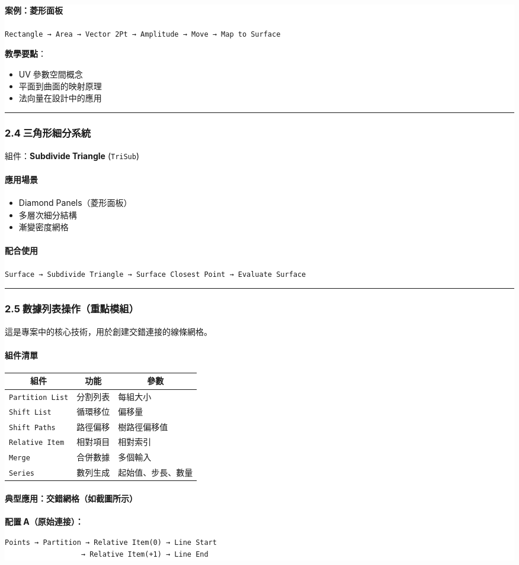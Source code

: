 #### 案例：菱形面板
```
Rectangle → Area → Vector 2Pt → Amplitude → Move → Map to Surface
```

**教學要點**：
- UV 參數空間概念
- 平面到曲面的映射原理
- 法向量在設計中的應用

---

### 2.4 三角形細分系統

組件：**Subdivide Triangle** (`TriSub`)

#### 應用場景
- Diamond Panels（菱形面板）
- 多層次細分結構
- 漸變密度網格

#### 配合使用
```
Surface → Subdivide Triangle → Surface Closest Point → Evaluate Surface
```

---

### 2.5 數據列表操作（重點模組）

這是專案中的核心技術，用於創建交錯連接的線條網格。

#### 組件清單
| 組件 | 功能 | 參數 |
|------|------|------|
| `Partition List` | 分割列表 | 每組大小 |
| `Shift List` | 循環移位 | 偏移量 |
| `Shift Paths` | 路徑偏移 | 樹路徑偏移值 |
| `Relative Item` | 相對項目 | 相對索引 |
| `Merge` | 合併數據 | 多個輸入 |
| `Series` | 數列生成 | 起始值、步長、數量 |

#### 典型應用：交錯網格（如截圖所示）

**配置 A（原始連接）：**
```
Points → Partition → Relative Item(0) → Line Start
                  → Relative Item(+1) → Line End
```
